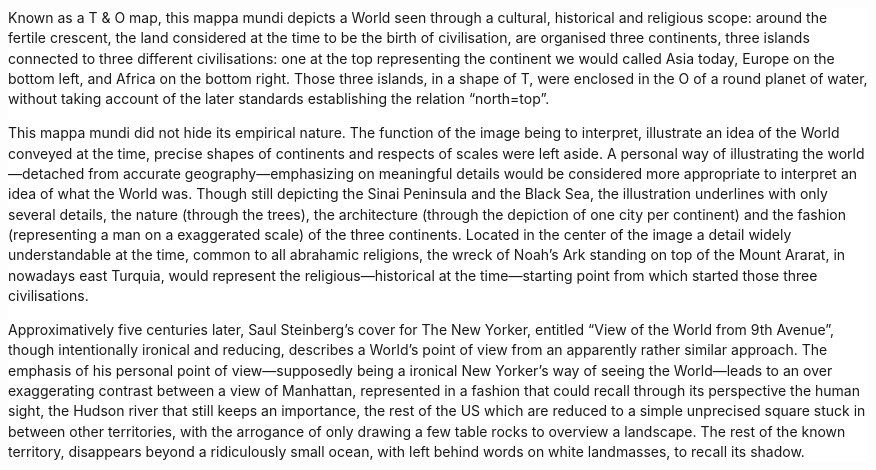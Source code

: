 Known as a T & O map, this mappa mundi depicts a World seen through a cultural, historical and religious scope: around the fertile crescent, the land considered at the time to be the birth of civilisation, are organised three continents, three islands connected to three different civilisations: one at the top representing the continent we would called Asia today, Europe on the bottom left, and Africa on the bottom right. Those three islands, in a shape of T, were enclosed in the O of a round planet of water, without taking account of the later standards establishing the relation “north=top”.

This mappa mundi did not hide its empirical nature. The function of the image being to interpret, illustrate an idea of the World conveyed at the time, precise shapes of continents and respects of scales were left aside. A personal way of illustrating the world—detached from accurate geography—emphasizing on meaningful details would be considered more appropriate to interpret an idea of what the World was. Though still depicting the Sinai Peninsula and the Black Sea, the illustration underlines with only several details, the nature (through the trees), the architecture (through the depiction of one city per continent) and the fashion (representing a man on a exaggerated scale) of the three continents. Located in the center of the image a detail widely understandable at the time, common to all abrahamic religions, the wreck of Noah’s Ark standing on top of the Mount Ararat, in nowadays east Turquia, would represent the religious—historical at the time—starting point from which started those three civilisations.

Approximatively five centuries later, Saul Steinberg’s cover for The New Yorker, entitled “View of the World from 9th Avenue”, though intentionally ironical and reducing, describes a World’s point of view from an apparently rather similar approach. The emphasis of his personal point of view—supposedly being a ironical New Yorker’s way of seeing the World—leads to an over exaggerating contrast between a view of Manhattan, represented in a fashion that could recall through its perspective the human sight, the Hudson river that still keeps an importance, the rest of the US which are reduced to a simple unprecised square stuck in between other territories, with the arrogance of only drawing a few table rocks to overview a landscape. The rest of the known territory, disappears beyond a ridiculously small ocean, with left behind words on white landmasses, to recall its shadow.
